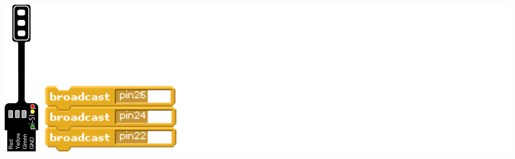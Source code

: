 <img src="https://raw.githubusercontent.com/PiHw/Pi-Stop/master/markdown_source/img/pi-StopBlank.png" height=250/>

<img src="https://raw.githubusercontent.com/PiHw/Pi-Stop/master/markdown_source/img/broadcastblockpin.png" height=120/>
